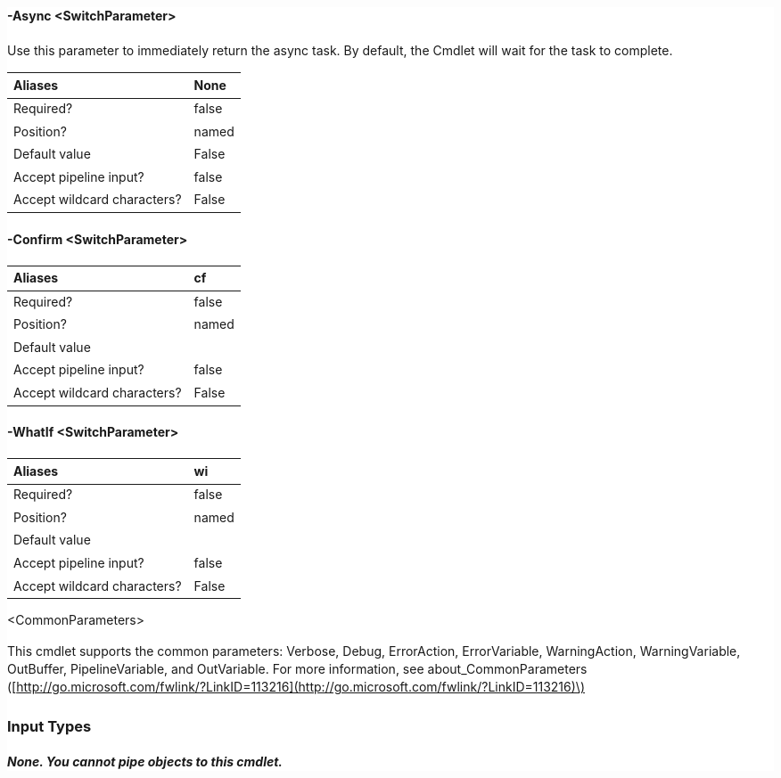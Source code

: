 #### -Async &lt;SwitchParameter&gt; 

Use this parameter to immediately return the async task. By default, the Cmdlet will wait for the task to complete.

| Aliases | None |
| :--- | :--- |
| Required? | false |
| Position? | named |
| Default value | False |
| Accept pipeline input? | false |
| Accept wildcard characters?    | False |

#### -Confirm &lt;SwitchParameter&gt;

| Aliases | cf |
| :--- | :--- |
| Required? | false |
| Position? | named |
| Default value |  |
| Accept pipeline input? | false |
| Accept wildcard characters?    | False |

#### -WhatIf &lt;SwitchParameter&gt;

| Aliases | wi |
| :--- | :--- |
| Required? | false |
| Position? | named |
| Default value |  |
| Accept pipeline input? | false |
| Accept wildcard characters?    | False |

&lt;CommonParameters&gt;

This cmdlet supports the common parameters: Verbose, Debug, ErrorAction, ErrorVariable, WarningAction, WarningVariable, OutBuffer, PipelineVariable, and OutVariable. For more information, see about\_CommonParameters \([http://go.microsoft.com/fwlink/?LinkID=113216](http://go.microsoft.com/fwlink/?LinkID=113216)\)

### Input Types

_**None. You cannot pipe objects to this cmdlet.**_
